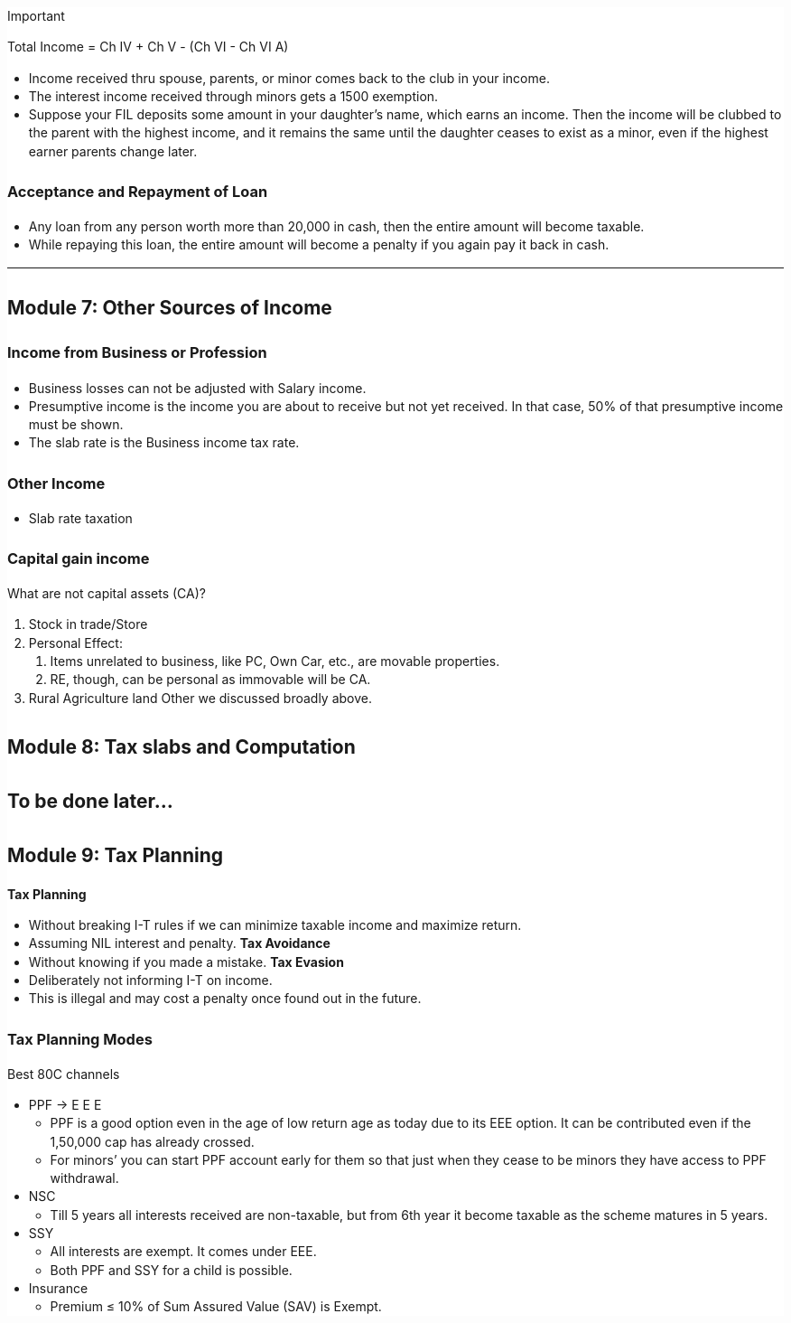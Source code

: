 > [!important]  
> Total Income = Ch IV + Ch V - (Ch VI - Ch VI A)  
- Income received thru spouse, parents, or minor comes back to the club in your income.
- The interest income received through minors gets a 1500 exemption.
- Suppose your FIL deposits some amount in your daughter’s name, which earns an income. Then the income will be clubbed to the parent with the highest income, and it remains the same until the daughter ceases to exist as a minor, even if the highest earner parents change later.
### Acceptance and Repayment of Loan
- Any loan from any person worth more than 20,000 in cash, then the entire amount will become taxable.
- While repaying this loan, the entire amount will become a penalty if you again pay it back in cash.
---
## Module 7: Other Sources of Income
### Income from Business or Profession
- Business losses can not be adjusted with Salary income.
- Presumptive income is the income you are about to receive but not yet received. In that case, 50% of that presumptive income must be shown.
- The slab rate is the Business income tax rate.
### Other Income
- Slab rate taxation
### Capital gain income
What are not capital assets (CA)?
1. Stock in trade/Store
2. Personal Effect:
    1. Items unrelated to business, like PC, Own Car, etc., are movable properties.
    2. RE, though, can be personal as immovable will be CA.
3. Rural Agriculture land
Other we discussed broadly above.
## Module 8: Tax slabs and Computation
To be done later…
---
## Module 9: Tax Planning
**Tax Planning**
- Without breaking I-T rules if we can minimize taxable income and maximize return.
- Assuming NIL interest and penalty.
**Tax Avoidance**
- Without knowing if you made a mistake.
**Tax Evasion**
- Deliberately not informing I-T on income.
- This is illegal and may cost a penalty once found out in the future.
  
### Tax Planning Modes
Best 80C channels
- PPF → E E E
    - PPF is a good option even in the age of low return age as today due to its EEE option. It can be contributed even if the 1,50,000 cap has already crossed.
    - For minors’ you can start PPF account early for them so that just when they cease to be minors they have access to PPF withdrawal.
- NSC
    - Till 5 years all interests received are non-taxable, but from 6th year it become taxable as the scheme matures in 5 years.
- SSY
    - All interests are exempt. It comes under EEE.
    - Both PPF and SSY for a child is possible.
- Insurance
    - Premium ≤ 10% of Sum Assured Value (SAV) is Exempt.